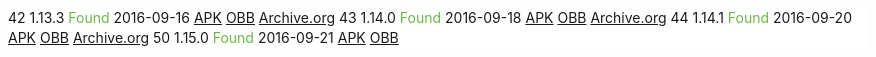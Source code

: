   </tr>

  
  <tr>
    <td align="center" rowspan="2">42</td>
    <td align="center" rowspan="2">1.13.3</td>
    <td align="center" rowspan="2"><span style="color: #6DB747;">Found</span></td>
    <td align="center" rowspan="2"></td>
    <td align="center" rowspan="2">2016-09-16</td>
    <td align="center"><a href="https://archive.org/download/gp-standoff-multiplayer-1.13.3/%5BGP%5D%20Standoff%20Multiplayer%20%281.13.3%29.zip">APK</a></td>
    <td align="center"><a href="https://archive.org/download/gp-standoff-multiplayer-1.13.3/main.42.com.alanapps.standoff.obb">OBB</a></td>
  </tr>
  <tr>
    <td align="center" colspan="2"><a href="https://archive.org/details/gp-standoff-multiplayer-1.13.3">Archive.org<a></td>
  </tr>

  
  <tr>
    <td align="center" rowspan="2">43</td>
    <td align="center" rowspan="2">1.14.0</td>
    <td align="center" rowspan="2"><span style="color: #6DB747;">Found</span></td>
    <td align="center" rowspan="2"></td>
    <td align="center" rowspan="2">2016-09-18</td>
    <td align="center"><a href="https://archive.org/download/gp-standoff-multiplayer-1.14.0/%5BGP%5D%20Standoff%20Multiplayer%20%281.14.0%29.zip">APK</a></td>
    <td align="center"><a href="https://archive.org/download/gp-standoff-multiplayer-1.14.0/main.43.com.alanapps.standoff.obb">OBB</a></td>
  </tr>
  <tr>
    <td align="center" colspan="2"><a href="https://archive.org/details/gp-standoff-multiplayer-1.14.0">Archive.org<a></td>
  </tr>

  
  <tr>
    <td align="center" rowspan="2">44</td>
    <td align="center" rowspan="2">1.14.1</td>
    <td align="center" rowspan="2"><span style="color: #6DB747;">Found</span></td>
    <td align="center" rowspan="2"></td>
    <td align="center" rowspan="2">2016-09-20</td>
    <td align="center"><a href="https://archive.org/download/gp-standoff-multiplayer-1.14.1/%5BGP%5D%20Standoff%20Multiplayer%20%281.14.1%29.apk">APK</a></td>
    <td align="center"><a href="https://archive.org/download/gp-standoff-multiplayer-1.14.1/main.44.com.alanapps.standoff.obb">OBB</a></td>
  </tr>
  <tr>
    <td align="center" colspan="2"><a href="https://archive.org/details/gp-standoff-multiplayer-1.14.1">Archive.org<a></td>
  </tr>

  
  <tr>
    <td align="center" rowspan="2">50</td>
    <td align="center" rowspan="2">1.15.0</td>
    <td align="center" rowspan="2"><span style="color: #6DB747;">Found</span></td>
    <td align="center" rowspan="2"></td>
    <td align="center" rowspan="2">2016-09-21</td>
    <td align="center"><a href="https://archive.org/download/gp-standoff-multiplayer-1.15.0/%5BGP%5D%20Standoff%20Multiplayer%20%281.15.0%29.apk">APK</a></td>
    <td align="center"><a href="https://archive.org/download/gp-standoff-multiplayer-1.15.0/main.50.com.alanapps.standoff.obb">OBB</a></td>
  </tr>
  <tr>